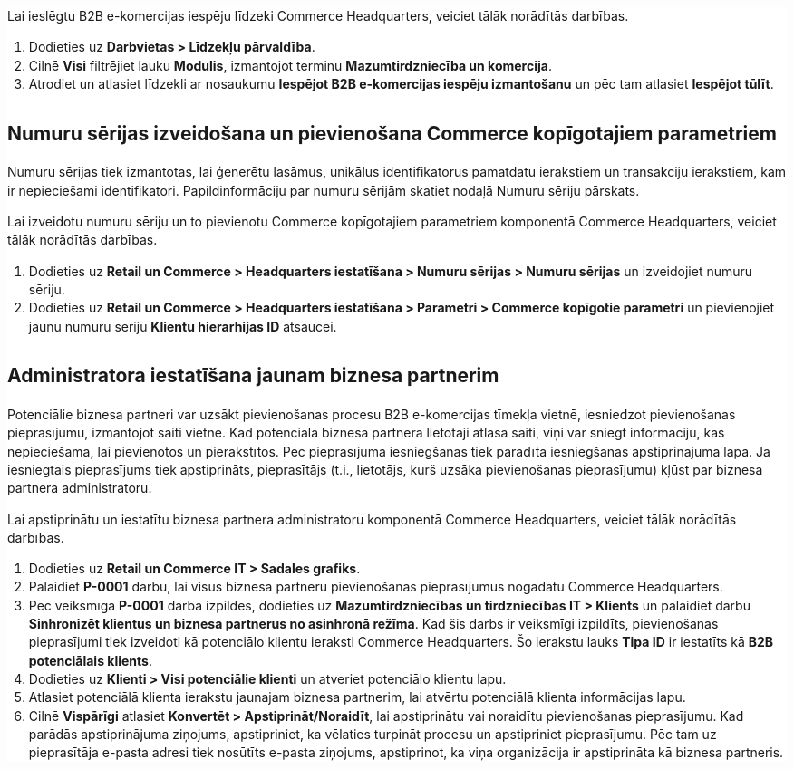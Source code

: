 Lai ieslēgtu B2B e-komercijas iespēju līdzeki Commerce Headquarters, veiciet tālāk norādītās darbības.

1. Dodieties uz **Darbvietas \> Līdzekļu pārvaldība**.
1. Cilnē **Visi** filtrējiet lauku **Modulis**, izmantojot terminu **Mazumtirdzniecība un komercija**.
1. Atrodiet un atlasiet līdzekli ar nosaukumu **Iespējot B2B e-komercijas iespēju izmantošanu** un pēc tam atlasiet **Iespējot tūlīt**.

## <a name="create-a-number-sequence-and-add-it-to-commerce-shared-parameters"></a>Numuru sērijas izveidošana un pievienošana Commerce kopīgotajiem parametriem

Numuru sērijas tiek izmantotas, lai ģenerētu lasāmus, unikālus identifikatorus pamatdatu ierakstiem un transakciju ierakstiem, kam ir nepieciešami identifikatori. Papildinformāciju par numuru sērijām skatiet nodaļā [Numuru sēriju pārskats](../../fin-ops-core/fin-ops/organization-administration/number-sequence-overview.md).

Lai izveidotu numuru sēriju un to pievienotu Commerce kopīgotajiem parametriem komponentā Commerce Headquarters, veiciet tālāk norādītās darbības.

1. Dodieties uz **Retail un Commerce \> Headquarters iestatīšana \> Numuru sērijas \> Numuru sērijas** un izveidojiet numuru sēriju.
1. Dodieties uz **Retail un Commerce \> Headquarters iestatīšana \> Parametri \> Commerce kopīgotie parametri** un pievienojiet jaunu numuru sēriju **Klientu hierarhijas ID** atsaucei.

## <a name="set-up-the-administrator-user-for-a-new-business-partner"></a>Administratora iestatīšana jaunam biznesa partnerim

Potenciālie biznesa partneri var uzsākt pievienošanas procesu B2B e-komercijas tīmekļa vietnē, iesniedzot pievienošanas pieprasījumu, izmantojot saiti vietnē. Kad potenciālā biznesa partnera lietotāji atlasa saiti, viņi var sniegt informāciju, kas nepieciešama, lai pievienotos un pierakstītos. Pēc pieprasījuma iesniegšanas tiek parādīta iesniegšanas apstiprinājuma lapa. Ja iesniegtais pieprasījums tiek apstiprināts, pieprasītājs (t.i., lietotājs, kurš uzsāka pievienošanas pieprasījumu) kļūst par biznesa partnera administratoru.

Lai apstiprinātu un iestatītu biznesa partnera administratoru komponentā Commerce Headquarters, veiciet tālāk norādītās darbības.

1. Dodieties uz **Retail un Commerce IT \> Sadales grafiks**.
1. Palaidiet **P-0001** darbu, lai visus biznesa partneru pievienošanas pieprasījumus nogādātu Commerce Headquarters.
1. Pēc veiksmīga **P-0001** darba izpildes, dodieties uz **Mazumtirdzniecības un tirdzniecības IT \> Klients** un palaidiet darbu **Sinhronizēt klientus un biznesa partnerus no asinhronā režīma**. Kad šis darbs ir veiksmīgi izpildīts, pievienošanas pieprasījumi tiek izveidoti kā potenciālo klientu ieraksti Commerce Headquarters. Šo ierakstu lauks **Tipa ID** ir iestatīts kā **B2B potenciālais klients**.
1. Dodieties uz **Klienti \> Visi potenciālie klienti** un atveriet potenciālo klientu lapu.
1. Atlasiet potenciālā klienta ierakstu jaunajam biznesa partnerim, lai atvērtu potenciālā klienta informācijas lapu.
1. Cilnē **Vispārīgi** atlasiet **Konvertēt \> Apstiprināt/Noraidīt**, lai apstiprinātu vai noraidītu pievienošanas pieprasījumu. Kad parādās apstiprinājuma ziņojums, apstipriniet, ka vēlaties turpināt procesu un apstipriniet pieprasījumu. Pēc tam uz pieprasītāja e-pasta adresi tiek nosūtīts e-pasta ziņojums, apstiprinot, ka viņa organizācija ir apstiprināta kā biznesa partneris.
